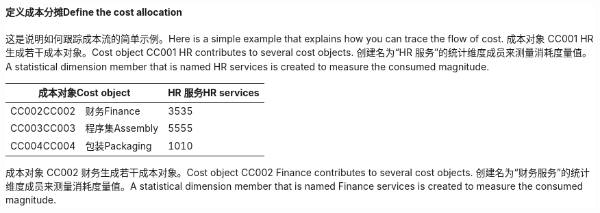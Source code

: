 #### <a name="define-the-cost-allocation"></a><span data-ttu-id="5c693-478">定义成本分摊</span><span class="sxs-lookup"><span data-stu-id="5c693-478">Define the cost allocation</span></span>

<span data-ttu-id="5c693-479">这是说明如何跟踪成本流的简单示例。</span><span class="sxs-lookup"><span data-stu-id="5c693-479">Here is a simple example that explains how you can trace the flow of cost.</span></span> <span data-ttu-id="5c693-480">成本对象 CC001 HR 生成若干成本对象。</span><span class="sxs-lookup"><span data-stu-id="5c693-480">Cost object CC001 HR contributes to several cost objects.</span></span> <span data-ttu-id="5c693-481">创建名为“HR 服务”的统计维度成员来测量消耗度量值。</span><span class="sxs-lookup"><span data-stu-id="5c693-481">A statistical dimension member that is named HR services is created to measure the consumed magnitude.</span></span>

<table>
<thead>
<tr>
<th colspan="2"><span data-ttu-id="5c693-482">成本对象</span><span class="sxs-lookup"><span data-stu-id="5c693-482">Cost object</span></span></th>
<th><span data-ttu-id="5c693-483">HR 服务</span><span class="sxs-lookup"><span data-stu-id="5c693-483">HR services</span></span></th>
</tr>
</thead>
<tbody>
<tr>
<td><span data-ttu-id="5c693-484">CC002</span><span class="sxs-lookup"><span data-stu-id="5c693-484">CC002</span></span></td>
<td><span data-ttu-id="5c693-485">财务</span><span class="sxs-lookup"><span data-stu-id="5c693-485">Finance</span></span></td>
<td><span data-ttu-id="5c693-486">35</span><span class="sxs-lookup"><span data-stu-id="5c693-486">35</span></span></td>
</tr>
<tr>
<td><span data-ttu-id="5c693-487">CC003</span><span class="sxs-lookup"><span data-stu-id="5c693-487">CC003</span></span></td>
<td><span data-ttu-id="5c693-488">程序集</span><span class="sxs-lookup"><span data-stu-id="5c693-488">Assembly</span></span></td>
<td><span data-ttu-id="5c693-489">55</span><span class="sxs-lookup"><span data-stu-id="5c693-489">55</span></span></td>
</tr>
<tr>
<td><span data-ttu-id="5c693-490">CC004</span><span class="sxs-lookup"><span data-stu-id="5c693-490">CC004</span></span></td>
<td><span data-ttu-id="5c693-491">包装</span><span class="sxs-lookup"><span data-stu-id="5c693-491">Packaging</span></span></td>
<td><span data-ttu-id="5c693-492">10</span><span class="sxs-lookup"><span data-stu-id="5c693-492">10</span></span></td>
</tr>
</tbody>
</table>

<span data-ttu-id="5c693-493">成本对象 CC002 财务生成若干成本对象。</span><span class="sxs-lookup"><span data-stu-id="5c693-493">Cost object CC002 Finance contributes to several cost objects.</span></span> <span data-ttu-id="5c693-494">创建名为“财务服务”的统计维度成员来测量消耗度量值。</span><span class="sxs-lookup"><span data-stu-id="5c693-494">A statistical dimension member that is named Finance services is created to measure the consumed magnitude.</span></span>
